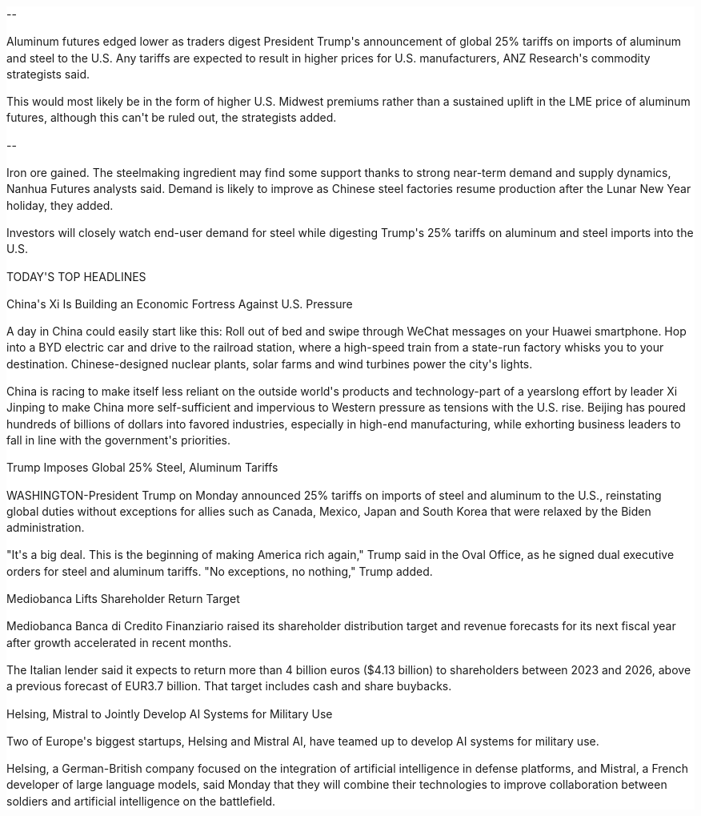--

Aluminum futures edged lower as traders digest President Trump's announcement of global 25% tariffs on imports of aluminum and steel to the U.S. Any tariffs are expected to result in higher prices for U.S. manufacturers, ANZ Research's commodity strategists said.

This would most likely be in the form of higher U.S. Midwest premiums rather than a sustained uplift in the LME price of aluminum futures, although this can't be ruled out, the strategists added.

--

Iron ore gained. The steelmaking ingredient may find some support thanks to strong near-term demand and supply dynamics, Nanhua Futures analysts said. Demand is likely to improve as Chinese steel factories resume production after the Lunar New Year holiday, they added.

Investors will closely watch end-user demand for steel while digesting Trump's 25% tariffs on aluminum and steel imports into the U.S.

TODAY'S TOP HEADLINES

China's Xi Is Building an Economic Fortress Against U.S. Pressure

A day in China could easily start like this: Roll out of bed and swipe through WeChat messages on your Huawei smartphone. Hop into a BYD electric car and drive to the railroad station, where a high-speed train from a state-run factory whisks you to your destination. Chinese-designed nuclear plants, solar farms and wind turbines power the city's lights.

China is racing to make itself less reliant on the outside world's products and technology-part of a yearslong effort by leader Xi Jinping to make China more self-sufficient and impervious to Western pressure as tensions with the U.S. rise. Beijing has poured hundreds of billions of dollars into favored industries, especially in high-end manufacturing, while exhorting business leaders to fall in line with the government's priorities.

Trump Imposes Global 25% Steel, Aluminum Tariffs

WASHINGTON-President Trump on Monday announced 25% tariffs on imports of steel and aluminum to the U.S., reinstating global duties without exceptions for allies such as Canada, Mexico, Japan and South Korea that were relaxed by the Biden administration.

"It's a big deal. This is the beginning of making America rich again," Trump said in the Oval Office, as he signed dual executive orders for steel and aluminum tariffs. "No exceptions, no nothing," Trump added.

Mediobanca Lifts Shareholder Return Target

Mediobanca Banca di Credito Finanziario raised its shareholder distribution target and revenue forecasts for its next fiscal year after growth accelerated in recent months.

The Italian lender said it expects to return more than 4 billion euros ($4.13 billion) to shareholders between 2023 and 2026, above a previous forecast of EUR3.7 billion. That target includes cash and share buybacks.

Helsing, Mistral to Jointly Develop AI Systems for Military Use

Two of Europe's biggest startups, Helsing and Mistral AI, have teamed up to develop AI systems for military use.

Helsing, a German-British company focused on the integration of artificial intelligence in defense platforms, and Mistral, a French developer of large language models, said Monday that they will combine their technologies to improve collaboration between soldiers and artificial intelligence on the battlefield.
